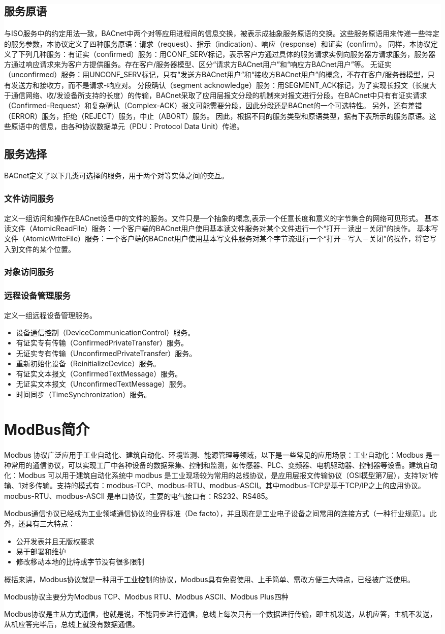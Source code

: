 ## 服务原语

与ISO服务中的约定用法一致，BACnet中两个对等应用进程间的信息交换，被表示成抽象服务原语的交换。这些服务原语用来传递一些特定的服务参数，本协议定义了四种服务原语：请求（request）、指示（indication）、响应（response）和证实（confirm）。
同样，本协议定义了下列几种服务：有证实（confirmed）服务：用CONF_SERV标记，表示客户方通过具体的服务请求实例向服务器方请求服务，服务器方通过响应请求来为客户方提供服务。存在客户/服务器模型、区分“请求方BACnet用户”和“响应方BACnet用户”等。
无证实（unconfirmed）服务：用UNCONF_SERV标记，只有“发送方BACnet用户”和“接收方BACnet用户”的概念，不存在客户/服务器模型，只有发送方和接收方，而不是请求-响应对。
分段确认（segment acknowledge）服务：用SEGMENT_ACK标记，为了实现长报文（长度大于通信网络、收/发设备所支持的长度）的传输，BACnet采取了应用层报文分段的机制来对报文进行分段。在BACnet中只有有证实请求（Confirmed-Request）和复杂确认（Complex-ACK）报文可能需要分段，因此分段还是BACnet的一个可选特性。
另外，还有差错（ERROR）服务，拒绝（REJECT）服务，中止（ABORT）服务。
因此，根据不同的服务类型和原语类型，据有下表所示的服务原语。这些原语中的信息，由各种协议数据单元（PDU：Protocol Data Unit）传递。


## 服务选择

BACnet定义了以下几类可选择的服务，用于两个对等实体之间的交互。

### 文件访问服务
定义一组访问和操作在BACnet设备中的文件的服务。文件只是一个抽象的概念,表示一个任意长度和意义的字节集合的网络可见形式。
基本读文件（AtomicReadFile）服务：一个客户端的BACnet用户使用基本读文件服务对某个文件进行一个“打开－读出－关闭”的操作。
基本写文件（AtomicWriteFile）服务：一个客户端的BACnet用户使用基本写文件服务对某个字节流进行一个“打开－写入－关闭”的操作，将它写入到文件的某个位置。
###  对象访问服务
###  远程设备管理服务
定义一组远程设备管理服务。
- 设备通信控制（DeviceCommunicationControl）服务。
- 有证实专有传输（ConfirmedPrivateTransfer）服务。
- 无证实专有传输（UnconfirmedPrivateTransfer）服务。
- 重新初始化设备（ReinitializeDevice）服务。
- 有证实文本报文（ConfirmedTextMessage）服务。
- 无证实文本报文（UnconfirmedTextMessage）服务。
- 时间同步（TimeSynchronization）服务。


# ModBus简介

Modbus 协议广泛应用于工业自动化、建筑自动化、环境监测、能源管理等领域，以下是一些常见的应用场景：工业自动化：Modbus 是一种常用的通信协议，可以实现工厂中各种设备的数据采集、控制和监测，如传感器、PLC、变频器、电机驱动器、控制器等设备。建筑自动化：Modbus 可以用于建筑自动化系统中
modbus 是工业现场较为常用的总线协议，是应用层报文传输协议（OSI模型第7层），支持1对1传输、1对多传输。支持的模式有：modbus-TCP、modbus-RTU、modbus-ASCII。其中modbus-TCP是基于TCP/IP之上的应用协议。modbus-RTU、modbus-ASCII 是串口协议，主要的电气接口有：RS232、RS485。

Modbus通信协议已经成为工业领域通信协议的业界标准（De facto），并且现在是工业电子设备之间常用的连接方式（一种行业规范）。此外，还具有三大特点：
- 公开发表并且无版权要求
- 易于部署和维护
- 修改移动本地的比特或字节没有很多限制

概括来讲，Modbus协议就是一种用于工业控制的协议，Modbus具有免费使用、上手简单、需改方便三大特点，已经被广泛使用。

Modbus协议主要分为Modbus TCP、Modbus RTU、Modbus ASCII、Modbus Plus四种

Modbus协议是主从方式通信，也就是说，不能同步进行通信，总线上每次只有一个数据进行传输，即主机发送，从机应答，主机不发送，从机应答完毕后，总线上就没有数据通信。
